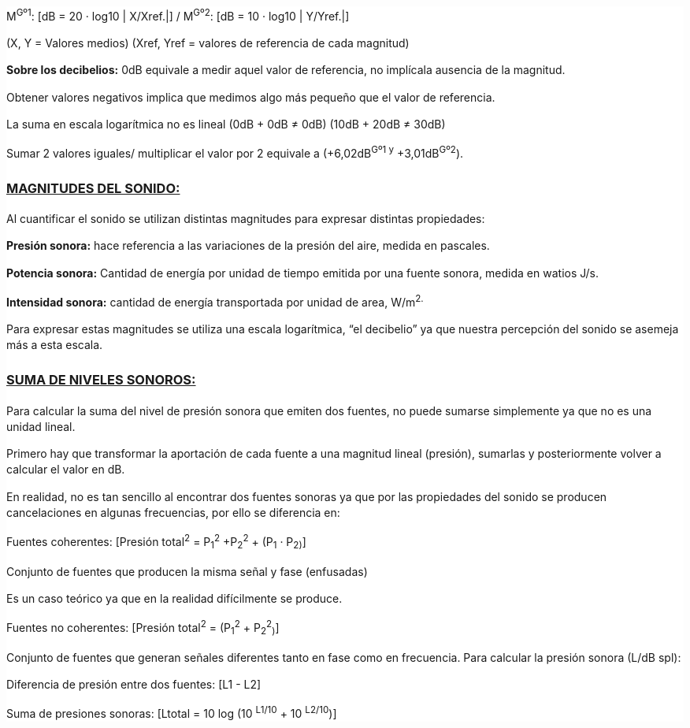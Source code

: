 M<sup>Gº1</sup>: \[dB = 20 · log10 \| X/Xref.\|\] / M<sup>Gº2</sup>:
\[dB = 10 · log10 \| Y/Yref.\|\]

(X, Y = Valores medios) (Xref, Yref = valores de referencia de cada magnitud)


**Sobre los decibelios:**
0dB equivale a medir aquel valor de referencia, no implícala ausencia de la magnitud.

Obtener valores negativos implica que medimos algo más pequeño que el valor de referencia.

La suma en escala logarítmica no es lineal (0dB + 0dB ≠ 0dB) (10dB + 20dB ≠ 30dB)

Sumar 2 valores iguales/ multiplicar el valor por 2 equivale a (+6,02dB<sup>Gº1 y</sup> +3,01dB<sup>Gº2</sup>).

### <u>MAGNITUDES DEL SONIDO:</u>

Al cuantificar el sonido se utilizan distintas magnitudes para expresar distintas propiedades:

**Presión sonora:** hace referencia a las variaciones de la presión del aire, medida en pascales.

**Potencia sonora:** Cantidad de energía por unidad de tiempo emitida por una fuente sonora, medida en watios J/s.

**Intensidad sonora:** cantidad de energía transportada por unidad de area, W/m<sup>2.</sup>

Para expresar estas magnitudes se utiliza una escala logarítmica, “el decibelio” ya que nuestra percepción del sonido se asemeja más a esta escala.

### <u>SUMA DE NIVELES SONOROS:</u>

Para calcular la suma del nivel de presión sonora que emiten dos fuentes, no puede sumarse simplemente ya que no es una unidad lineal.

Primero hay que transformar la aportación de cada fuente a una magnitud lineal (presión), sumarlas y posteriormente volver a calcular el valor
en dB.

En realidad, no es tan sencillo al encontrar dos fuentes sonoras ya que por las propiedades del sonido se producen cancelaciones en algunas frecuencias, por ello se diferencia en:

Fuentes coherentes: \[Presión total<sup>2</sup> =
P<sub>1</sub><sup>2</sup> +P<sub>2</sub><sup>2</sup> + (P<sub>1</sub> ·
P<sub>2)</sub>\]

Conjunto de fuentes que producen la misma señal y fase (enfusadas)

Es un caso teórico ya que en la realidad difícilmente se produce.

Fuentes no coherentes: \[Presión total<sup>2</sup> = (P<sub>1</sub><sup>2</sup> + P<sub>2</sub><sup>2</sup><sub>)</sub>\]

Conjunto de fuentes que generan señales diferentes tanto en fase como en frecuencia. Para calcular la presión sonora (L/dB spl):

Diferencia de presión entre dos fuentes: \[L1 - L2\]

Suma de presiones sonoras: \[Ltotal = 10 log (10 <sup>L1/10</sup> + 10 <sup>L2/10</sup>)\]

